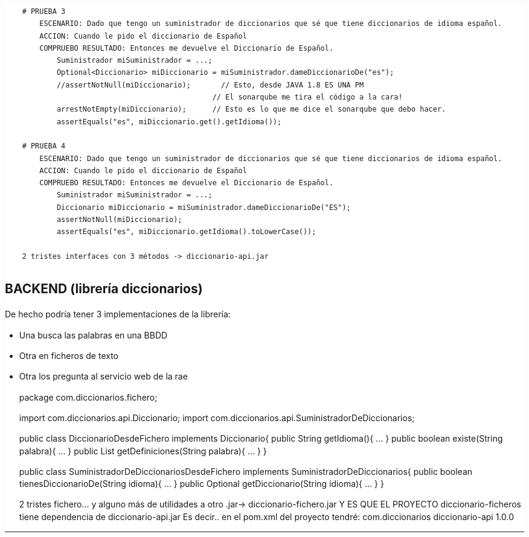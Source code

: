         # PRUEBA 3
            ESCENARIO: Dado que tengo un suministrador de diccionarios que sé que tiene diccionarios de idioma español.
            ACCION: Cuando le pido el diccionario de Español
            COMPRUEBO RESULTADO: Entonces me devuelve el Diccionario de Español.
                Suministrador miSuministrador = ...;
                Optional<Diccionario> miDiccionario = miSuministrador.dameDiccionarioDe("es");
                //assertNotNull(miDiccionario);       // Esto, desde JAVA 1.8 ES UNA PM
                                                    // El sonarqube me tira el código a la cara!
                arrestNotEmpty(miDiccionario);      // Esto es lo que me dice el sonarqube que debo hacer.
                assertEquals("es", miDiccionario.get().getIdioma());

        # PRUEBA 4
            ESCENARIO: Dado que tengo un suministrador de diccionarios que sé que tiene diccionarios de idioma español.
            ACCION: Cuando le pido el diccionario de Español
            COMPRUEBO RESULTADO: Entonces me devuelve el Diccionario de Español.
                Suministrador miSuministrador = ...;
                Diccionario miDiccionario = miSuministrador.dameDiccionarioDe("ES");
                assertNotNull(miDiccionario);
                assertEquals("es", miDiccionario.getIdioma().toLowerCase());

        2 tristes interfaces con 3 métodos -> diccionario-api.jar

## BACKEND (librería diccionarios)
De hecho podría tener 3 implementaciones de la librería:
- Una busca las palabras en una BBDD
- Otra en ficheros de texto
- Otra los pregunta al servicio web de la rae

  package com.diccionarios.fichero;

  import com.diccionarios.api.Diccionario;
  import com.diccionarios.api.SuministradorDeDiccionarios;

  public class DiccionarioDesdeFichero implements Diccionario{
  public String getIdioma(){ ... }
  public boolean existe(String palabra){ ... }
  public List<String> getDefiniciones(String palabra){ ... }
  }

  public class SuministradorDeDiccionariosDesdeFichero implements SuministradorDeDiccionarios{
  public boolean tienesDiccionarioDe(String idioma){ ... }
  public Optional<Diccionario> getDiccionario(String idioma){ ... }
  }

  2 tristes fichero... y alguno más de utilidades a otro .jar-> diccionario-fichero.jar
  Y ES QUE EL PROYECTO diccionario-ficheros tiene dependencia de diccionario-api.jar
  Es decir.. en el pom.xml del proyecto tendré:
  <dependency>
  <groupId>com.diccionarios</groupId>
  <artifactId>diccionario-api</artifactId>
  <version>1.0.0</version>
  </dependency>
---
